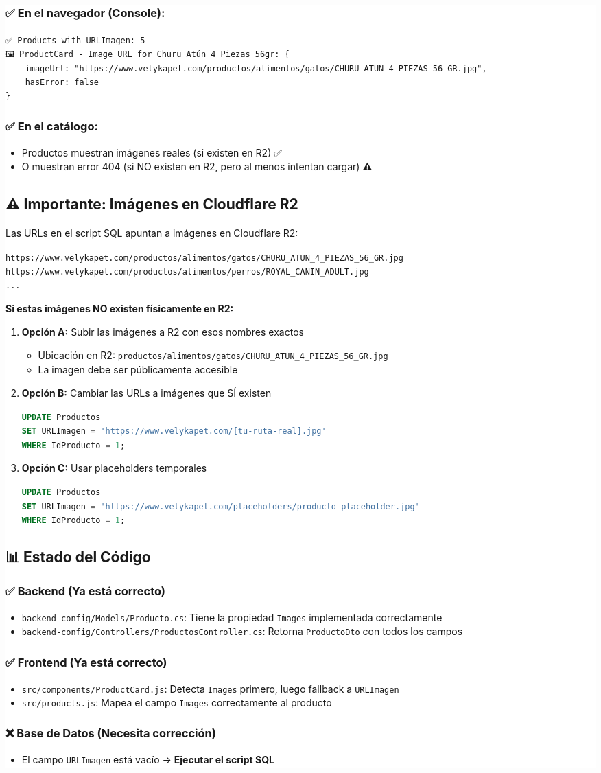 ### ✅ En el navegador (Console):
```
✅ Products with URLImagen: 5
🖼️ ProductCard - Image URL for Churu Atún 4 Piezas 56gr: { 
    imageUrl: "https://www.velykapet.com/productos/alimentos/gatos/CHURU_ATUN_4_PIEZAS_56_GR.jpg",
    hasError: false 
}
```

### ✅ En el catálogo:
- Productos muestran imágenes reales (si existen en R2) ✅
- O muestran error 404 (si NO existen en R2, pero al menos intentan cargar) ⚠️

## ⚠️ Importante: Imágenes en Cloudflare R2

Las URLs en el script SQL apuntan a imágenes en Cloudflare R2:
```
https://www.velykapet.com/productos/alimentos/gatos/CHURU_ATUN_4_PIEZAS_56_GR.jpg
https://www.velykapet.com/productos/alimentos/perros/ROYAL_CANIN_ADULT.jpg
...
```

**Si estas imágenes NO existen físicamente en R2:**

1. **Opción A:** Subir las imágenes a R2 con esos nombres exactos
   - Ubicación en R2: `productos/alimentos/gatos/CHURU_ATUN_4_PIEZAS_56_GR.jpg`
   - La imagen debe ser públicamente accesible

2. **Opción B:** Cambiar las URLs a imágenes que SÍ existen
   ```sql
   UPDATE Productos 
   SET URLImagen = 'https://www.velykapet.com/[tu-ruta-real].jpg'
   WHERE IdProducto = 1;
   ```

3. **Opción C:** Usar placeholders temporales
   ```sql
   UPDATE Productos 
   SET URLImagen = 'https://www.velykapet.com/placeholders/producto-placeholder.jpg'
   WHERE IdProducto = 1;
   ```

## 📊 Estado del Código

### ✅ Backend (Ya está correcto)
- `backend-config/Models/Producto.cs`: Tiene la propiedad `Images` implementada correctamente
- `backend-config/Controllers/ProductosController.cs`: Retorna `ProductoDto` con todos los campos

### ✅ Frontend (Ya está correcto)
- `src/components/ProductCard.js`: Detecta `Images` primero, luego fallback a `URLImagen`
- `src/products.js`: Mapea el campo `Images` correctamente al producto

### ❌ Base de Datos (Necesita corrección)
- El campo `URLImagen` está vacío → **Ejecutar el script SQL**
